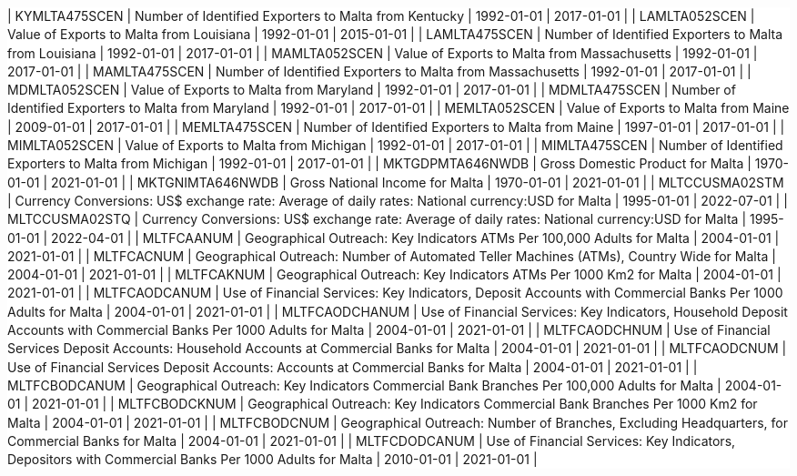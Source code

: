 | KYMLTA475SCEN       | Number of Identified Exporters to Malta from Kentucky                                                                                                           | 1992-01-01          | 2017-01-01        |
| LAMLTA052SCEN       | Value of Exports to Malta from Louisiana                                                                                                                        | 1992-01-01          | 2015-01-01        |
| LAMLTA475SCEN       | Number of Identified Exporters to Malta from Louisiana                                                                                                          | 1992-01-01          | 2017-01-01        |
| MAMLTA052SCEN       | Value of Exports to Malta from Massachusetts                                                                                                                    | 1992-01-01          | 2017-01-01        |
| MAMLTA475SCEN       | Number of Identified Exporters to Malta from Massachusetts                                                                                                      | 1992-01-01          | 2017-01-01        |
| MDMLTA052SCEN       | Value of Exports to Malta from Maryland                                                                                                                         | 1992-01-01          | 2017-01-01        |
| MDMLTA475SCEN       | Number of Identified Exporters to Malta from Maryland                                                                                                           | 1992-01-01          | 2017-01-01        |
| MEMLTA052SCEN       | Value of Exports to Malta from Maine                                                                                                                            | 2009-01-01          | 2017-01-01        |
| MEMLTA475SCEN       | Number of Identified Exporters to Malta from Maine                                                                                                              | 1997-01-01          | 2017-01-01        |
| MIMLTA052SCEN       | Value of Exports to Malta from Michigan                                                                                                                         | 1992-01-01          | 2017-01-01        |
| MIMLTA475SCEN       | Number of Identified Exporters to Malta from Michigan                                                                                                           | 1992-01-01          | 2017-01-01        |
| MKTGDPMTA646NWDB    | Gross Domestic Product for Malta                                                                                                                                | 1970-01-01          | 2021-01-01        |
| MKTGNIMTA646NWDB    | Gross National Income for Malta                                                                                                                                 | 1970-01-01          | 2021-01-01        |
| MLTCCUSMA02STM      | Currency Conversions: US$ exchange rate: Average of daily rates: National currency:USD for Malta                                                                | 1995-01-01          | 2022-07-01        |
| MLTCCUSMA02STQ      | Currency Conversions: US$ exchange rate: Average of daily rates: National currency:USD for Malta                                                                | 1995-01-01          | 2022-04-01        |
| MLTFCAANUM          | Geographical Outreach: Key Indicators ATMs Per 100,000 Adults for Malta                                                                                         | 2004-01-01          | 2021-01-01        |
| MLTFCACNUM          | Geographical Outreach: Number of Automated Teller Machines (ATMs), Country Wide for Malta                                                                       | 2004-01-01          | 2021-01-01        |
| MLTFCAKNUM          | Geographical Outreach: Key Indicators ATMs Per 1000 Km2 for Malta                                                                                               | 2004-01-01          | 2021-01-01        |
| MLTFCAODCANUM       | Use of Financial Services: Key Indicators, Deposit Accounts with Commercial Banks Per 1000 Adults for Malta                                                     | 2004-01-01          | 2021-01-01        |
| MLTFCAODCHANUM      | Use of Financial Services: Key Indicators, Household Deposit Accounts with Commercial Banks Per 1000 Adults for Malta                                           | 2004-01-01          | 2021-01-01        |
| MLTFCAODCHNUM       | Use of Financial Services Deposit Accounts: Household Accounts at Commercial Banks for Malta                                                                    | 2004-01-01          | 2021-01-01        |
| MLTFCAODCNUM        | Use of Financial Services Deposit Accounts: Accounts at Commercial Banks for Malta                                                                              | 2004-01-01          | 2021-01-01        |
| MLTFCBODCANUM       | Geographical Outreach: Key Indicators Commercial Bank Branches Per 100,000 Adults for Malta                                                                     | 2004-01-01          | 2021-01-01        |
| MLTFCBODCKNUM       | Geographical Outreach: Key Indicators Commercial Bank Branches Per 1000 Km2 for Malta                                                                           | 2004-01-01          | 2021-01-01        |
| MLTFCBODCNUM        | Geographical Outreach: Number of Branches, Excluding Headquarters, for Commercial Banks for Malta                                                               | 2004-01-01          | 2021-01-01        |
| MLTFCDODCANUM       | Use of Financial Services: Key Indicators, Depositors with Commercial Banks Per 1000 Adults for Malta                                                           | 2010-01-01          | 2021-01-01        |